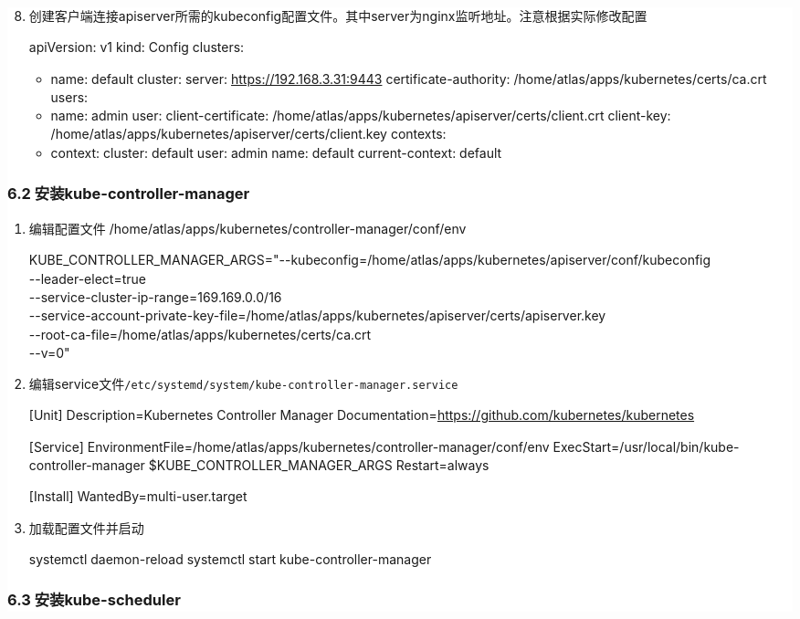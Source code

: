 
8.  创建客户端连接apiserver所需的kubeconfig配置文件。其中server为nginx监听地址。注意根据实际修改配置

    apiVersion: v1
    kind: Config
    clusters:
    - name: default
      cluster:
        server: https://192.168.3.31:9443
        certificate-authority: /home/atlas/apps/kubernetes/certs/ca.crt
    users:
    - name: admin
      user:
        client-certificate: /home/atlas/apps/kubernetes/apiserver/certs/client.crt
        client-key: /home/atlas/apps/kubernetes/apiserver/certs/client.key
    contexts:
    - context:
        cluster: default
        user: admin
      name: default
    current-context: default
    

### 6.2 安装kube-controller-manager

1.  编辑配置文件 /home/atlas/apps/kubernetes/controller-manager/conf/env

    KUBE_CONTROLLER_MANAGER_ARGS="--kubeconfig=/home/atlas/apps/kubernetes/apiserver/conf/kubeconfig \
    --leader-elect=true \
    --service-cluster-ip-range=169.169.0.0/16 \
    --service-account-private-key-file=/home/atlas/apps/kubernetes/apiserver/certs/apiserver.key \
    --root-ca-file=/home/atlas/apps/kubernetes/certs/ca.crt \
    --v=0"
    

2.  编辑service文件`/etc/systemd/system/kube-controller-manager.service`

    [Unit]
    Description=Kubernetes Controller Manager
    Documentation=https://github.com/kubernetes/kubernetes
    
    [Service]
    EnvironmentFile=/home/atlas/apps/kubernetes/controller-manager/conf/env
    ExecStart=/usr/local/bin/kube-controller-manager $KUBE_CONTROLLER_MANAGER_ARGS
    Restart=always
    
    [Install]
    WantedBy=multi-user.target
    

3.  加载配置文件并启动

    systemctl daemon-reload
    systemctl start kube-controller-manager
    

### 6.3 安装kube-scheduler

